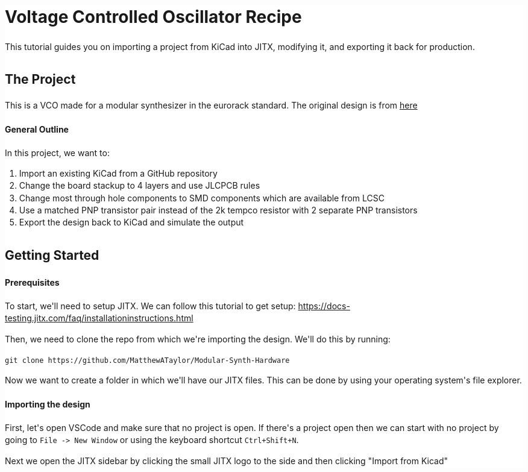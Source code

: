 # Voltage Controlled Oscillator Recipe

This tutorial guides you on importing a project from KiCad into JITX, modifying it, and exporting it back for production.

## The Project

This is a VCO made for a modular synthesizer in the eurorack standard. The original design is from [here](https://github.com/MatthewATaylor/Modular-Synth-Hardware/tree/main/VCO)

#### General Outline

In this project, we want to:

1. Import an existing KiCad from a GitHub repository
4. Change the board stackup to 4 layers and use JLCPCB rules
2. Change most through hole components to SMD components which are available from LCSC
4. Use a matched PNP transistor pair instead of the 2k tempco resistor with 2 separate PNP transistors
2. Export the design back to KiCad and simulate the output

## Getting Started

#### Prerequisites

To start, we'll need to setup JITX. We can follow this tutorial to get setup: https://docs-testing.jitx.com/faq/installationinstructions.html

Then, we need to clone the repo from which we're importing the design. We'll do this by running:
```
git clone https://github.com/MatthewATaylor/Modular-Synth-Hardware
```

Now we want to create a folder in which we'll have our JITX files. This can be done by using your operating system's file explorer.

#### Importing the design

First, let's open VSCode and make sure that no project is open. If there's a project open then we can start with no project by going to `File -> New Window` or using the keyboard shortcut `Ctrl+Shift+N`.

Next we open the JITX sidebar by clicking the small JITX logo to the side and then clicking "Import from Kicad"

